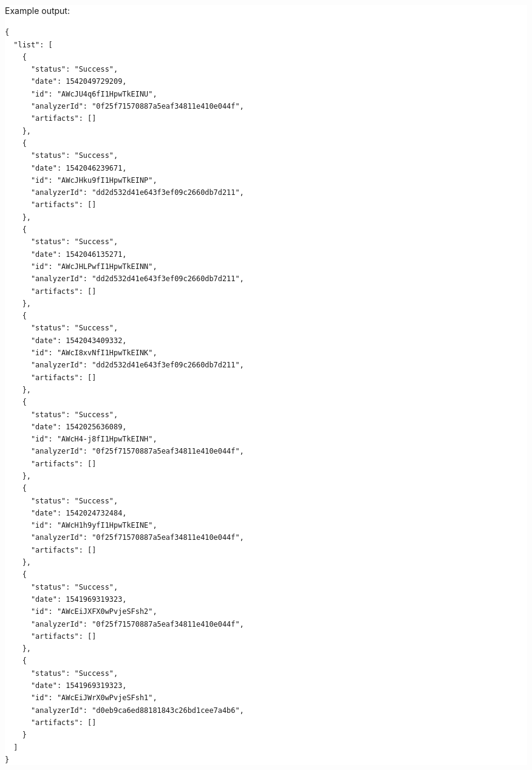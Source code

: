 Example output:

```
{
  "list": [
    {
      "status": "Success",
      "date": 1542049729209,
      "id": "AWcJU4q6fI1HpwTkEINU",
      "analyzerId": "0f25f71570887a5eaf34811e410e044f",
      "artifacts": []
    },
    {
      "status": "Success",
      "date": 1542046239671,
      "id": "AWcJHku9fI1HpwTkEINP",
      "analyzerId": "dd2d532d41e643f3ef09c2660db7d211",
      "artifacts": []
    },
    {
      "status": "Success",
      "date": 1542046135271,
      "id": "AWcJHLPwfI1HpwTkEINN",
      "analyzerId": "dd2d532d41e643f3ef09c2660db7d211",
      "artifacts": []
    },
    {
      "status": "Success",
      "date": 1542043409332,
      "id": "AWcI8xvNfI1HpwTkEINK",
      "analyzerId": "dd2d532d41e643f3ef09c2660db7d211",
      "artifacts": []
    },
    {
      "status": "Success",
      "date": 1542025636089,
      "id": "AWcH4-j8fI1HpwTkEINH",
      "analyzerId": "0f25f71570887a5eaf34811e410e044f",
      "artifacts": []
    },
    {
      "status": "Success",
      "date": 1542024732484,
      "id": "AWcH1h9yfI1HpwTkEINE",
      "analyzerId": "0f25f71570887a5eaf34811e410e044f",
      "artifacts": []
    },
    {
      "status": "Success",
      "date": 1541969319323,
      "id": "AWcEiJXFX0wPvjeSFsh2",
      "analyzerId": "0f25f71570887a5eaf34811e410e044f",
      "artifacts": []
    },
    {
      "status": "Success",
      "date": 1541969319323,
      "id": "AWcEiJWrX0wPvjeSFsh1",
      "analyzerId": "d0eb9ca6ed88181843c26bd1cee7a4b6",
      "artifacts": []
    }
  ]
}
```
